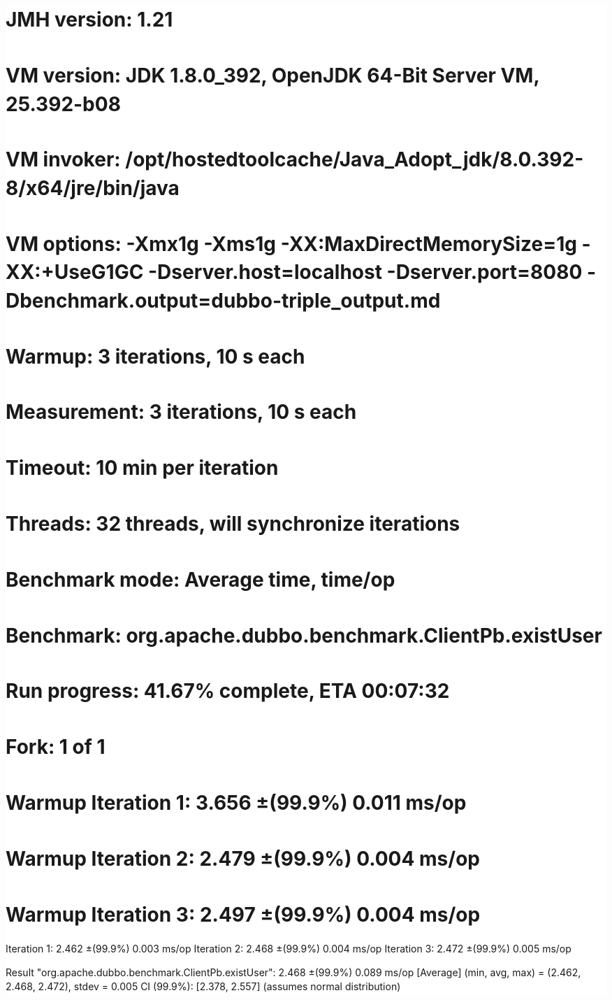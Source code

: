 
# JMH version: 1.21
# VM version: JDK 1.8.0_392, OpenJDK 64-Bit Server VM, 25.392-b08
# VM invoker: /opt/hostedtoolcache/Java_Adopt_jdk/8.0.392-8/x64/jre/bin/java
# VM options: -Xmx1g -Xms1g -XX:MaxDirectMemorySize=1g -XX:+UseG1GC -Dserver.host=localhost -Dserver.port=8080 -Dbenchmark.output=dubbo-triple_output.md
# Warmup: 3 iterations, 10 s each
# Measurement: 3 iterations, 10 s each
# Timeout: 10 min per iteration
# Threads: 32 threads, will synchronize iterations
# Benchmark mode: Average time, time/op
# Benchmark: org.apache.dubbo.benchmark.ClientPb.existUser

# Run progress: 41.67% complete, ETA 00:07:32
# Fork: 1 of 1
# Warmup Iteration   1: 3.656 ±(99.9%) 0.011 ms/op
# Warmup Iteration   2: 2.479 ±(99.9%) 0.004 ms/op
# Warmup Iteration   3: 2.497 ±(99.9%) 0.004 ms/op
Iteration   1: 2.462 ±(99.9%) 0.003 ms/op
Iteration   2: 2.468 ±(99.9%) 0.004 ms/op
Iteration   3: 2.472 ±(99.9%) 0.005 ms/op


Result "org.apache.dubbo.benchmark.ClientPb.existUser":
  2.468 ±(99.9%) 0.089 ms/op [Average]
  (min, avg, max) = (2.462, 2.468, 2.472), stdev = 0.005
  CI (99.9%): [2.378, 2.557] (assumes normal distribution)
